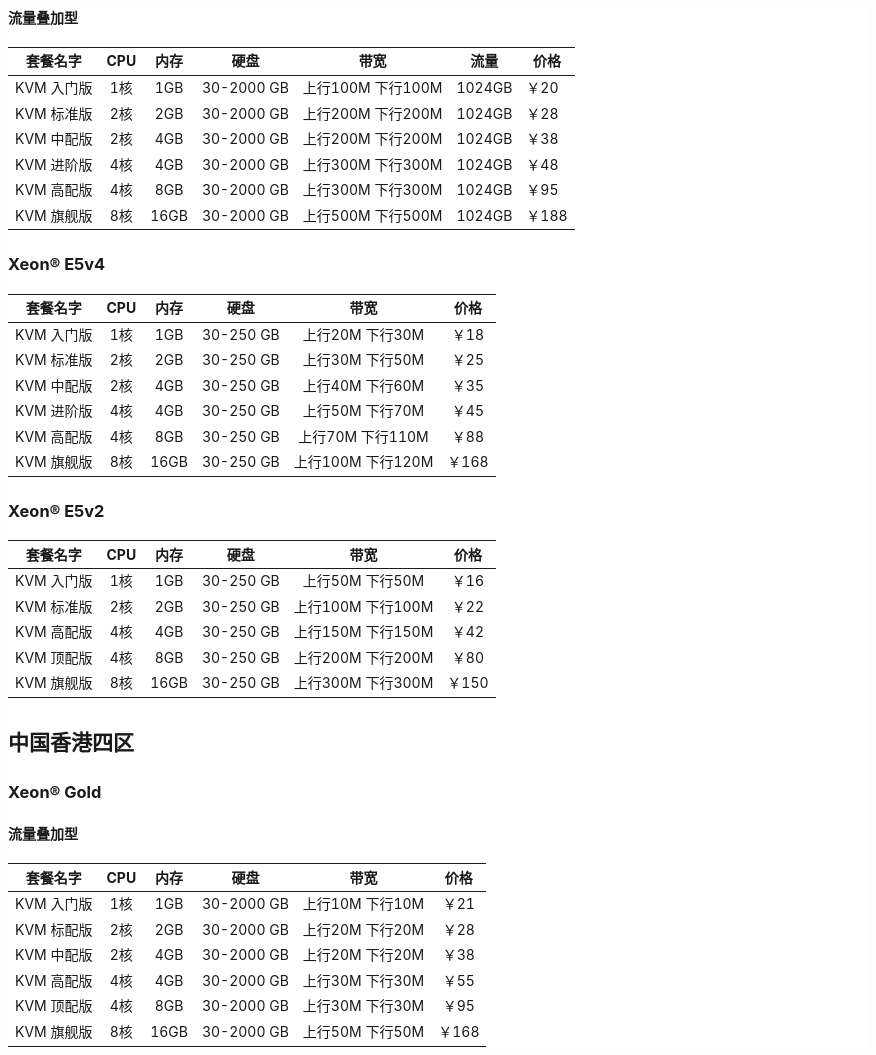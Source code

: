 #### 流量叠加型

|  套餐名字   | CPU |  内存  |     硬盘     |      带宽       |   流量   | 价格   |
|:-------:|:---:|:----:|:----------:|:-------------:|:------:|------|
| KVM 入门版 | 1核  | 1GB  | 30-2000 GB | 上行100M 下行100M | 1024GB | ￥20  |
| KVM 标准版 | 2核  | 2GB  | 30-2000 GB | 上行200M 下行200M | 1024GB | ￥28  |
| KVM 中配版 | 2核  | 4GB  | 30-2000 GB | 上行200M 下行200M | 1024GB | ￥38  |
| KVM 进阶版 | 4核  | 4GB  | 30-2000 GB | 上行300M 下行300M | 1024GB | ￥48  |
| KVM 高配版 | 4核  | 8GB  | 30-2000 GB | 上行300M 下行300M | 1024GB | ￥95  |
| KVM 旗舰版 | 8核  | 16GB | 30-2000 GB | 上行500M 下行500M | 1024GB | ￥188 |

### Xeon® E5v4
|  套餐名字   | CPU |  内存  |    硬盘     |      带宽       |  价格  |
|:-------:|:---:|:----:|:---------:|:-------------:|:----:|
| KVM 入门版 | 1核  | 1GB  | 30-250 GB |  上行20M 下行30M  | ￥18  |
| KVM 标准版 | 2核  | 2GB  | 30-250 GB |  上行30M 下行50M  | ￥25  |
| KVM 中配版 | 2核  | 4GB  | 30-250 GB |  上行40M 下行60M  | ￥35  |
| KVM 进阶版 | 4核  | 4GB  | 30-250 GB |  上行50M 下行70M  | ￥45  |
| KVM 高配版 | 4核  | 8GB  | 30-250 GB | 上行70M 下行110M  | ￥88  |
| KVM 旗舰版 | 8核  | 16GB | 30-250 GB | 上行100M 下行120M | ￥168 |

### Xeon® E5v2
|  套餐名字   | CPU |  内存  |    硬盘     |      带宽       |  价格  |
|:-------:|:---:|:----:|:---------:|:-------------:|:----:|
| KVM 入门版 | 1核  | 1GB  | 30-250 GB |  上行50M 下行50M  | ￥16  |
| KVM 标准版 | 2核  | 2GB  | 30-250 GB | 上行100M 下行100M | ￥22  |
| KVM 高配版 | 4核  | 4GB  | 30-250 GB | 上行150M 下行150M | ￥42  |
| KVM 顶配版 | 4核  | 8GB  | 30-250 GB | 上行200M 下行200M | ￥80  |
| KVM 旗舰版 | 8核  | 16GB | 30-250 GB | 上行300M 下行300M | ￥150 |

## 中国香港四区

### Xeon® Gold

#### 流量叠加型

|  套餐名字   | CPU |  内存  |     硬盘     |     带宽      |  价格  |
|:-------:|:---:|:----:|:----------:|:-----------:|:----:|
| KVM 入门版 | 1核  | 1GB  | 30-2000 GB | 上行10M 下行10M | ￥21  |
| KVM 标配版 | 2核  | 2GB  | 30-2000 GB | 上行20M 下行20M | ￥28  |
| KVM 中配版 | 2核  | 4GB  | 30-2000 GB | 上行20M 下行20M | ￥38  |
| KVM 高配版 | 4核  | 4GB  | 30-2000 GB | 上行30M 下行30M | ￥55  |
| KVM 顶配版 | 4核  | 8GB  | 30-2000 GB | 上行30M 下行30M | ￥95  |
| KVM 旗舰版 | 8核  | 16GB | 30-2000 GB | 上行50M 下行50M | ￥168 |
